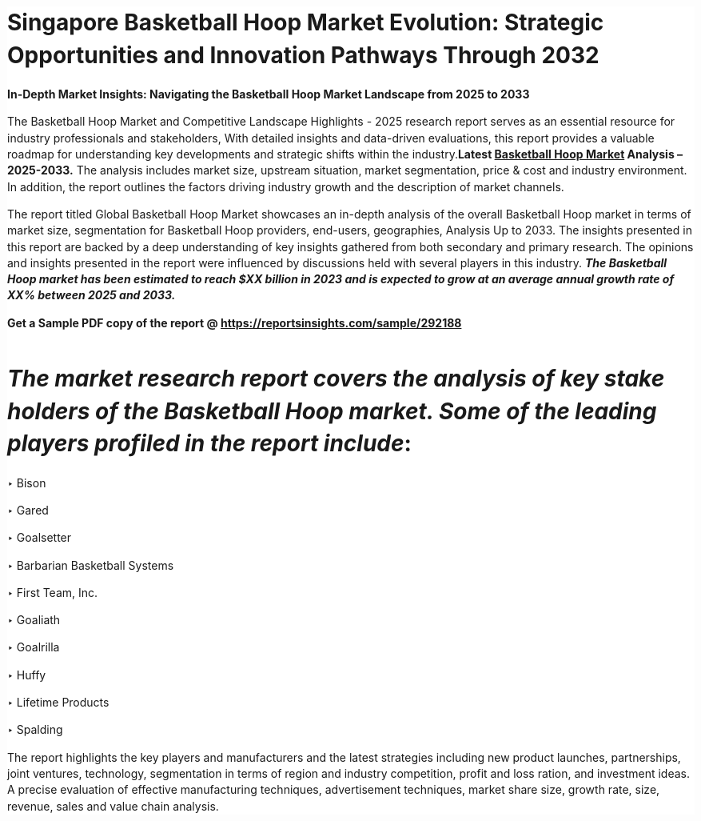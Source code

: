 # Singapore Basketball Hoop Market Evolution: Strategic Opportunities and Innovation Pathways Through 2032

<strong>In-Depth Market Insights: Navigating the Basketball Hoop Market Landscape from 2025 to 2033</strong></p>

The Basketball Hoop Market and Competitive Landscape Highlights - 2025 research report serves as an essential resource for industry professionals and stakeholders, With detailed insights and data-driven evaluations, this report provides a valuable roadmap for understanding key developments and strategic shifts within the industry.<strong>Latest <a href=https://www.reportsinsights.com/sample/292188>Basketball Hoop Market</a> Analysis – 2025-2033.</strong>  The analysis includes market size, upstream situation, market segmentation, price & cost and industry environment. In addition, the report outlines the factors driving industry growth and the description of market channels.

The report titled Global Basketball Hoop Market showcases an in-depth analysis of the overall Basketball Hoop market in terms of market size, segmentation for Basketball Hoop providers, end-users, geographies, Analysis Up to 2033. The insights presented in this report are backed by a deep understanding of key insights gathered from both secondary and primary research. The opinions and insights presented in the report were influenced by discussions held with several players in this industry. <strong><em>The Basketball Hoop market has been estimated to reach $XX billion in 2023 and is expected to grow at an average annual growth rate of XX% between 2025 and 2033.</em></strong>

<strong>Get a Sample PDF copy of the report @ <a href=https://reportsinsights.com/sample/292188>https://reportsinsights.com/sample/292188</a></strong>

# <strong><em>The market research report covers the analysis of key stake holders of the Basketball Hoop market. Some of the leading players profiled in the report include</em></strong>: 

‣ Bison

‣ Gared

‣ Goalsetter

‣ Barbarian Basketball Systems

‣ First Team, Inc.

‣ Goaliath

‣ Goalrilla

‣ Huffy

‣ Lifetime Products

‣ Spalding

The report highlights the key players and manufacturers and the latest strategies including new product launches, partnerships, joint ventures, technology, segmentation in terms of region and industry competition, profit and loss ration, and investment ideas. A precise evaluation of effective manufacturing techniques, advertisement techniques, market share size, growth rate, size, revenue, sales and value chain analysis.
